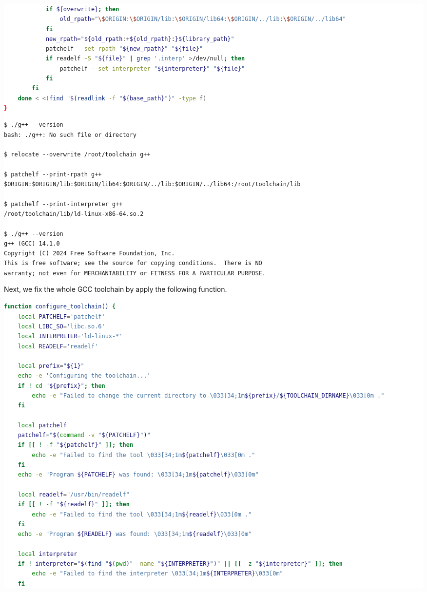 ```bash
			if ${overwrite}; then
				old_rpath="\$ORIGIN:\$ORIGIN/lib:\$ORIGIN/lib64:\$ORIGIN/../lib:\$ORIGIN/../lib64"
			fi
			new_rpath="${old_rpath:+${old_rpath}:}${library_path}"
			patchelf --set-rpath "${new_rpath}" "${file}"
			if readelf -S "${file}" | grep '.interp' >/dev/null; then
				patchelf --set-interpreter "${interpreter}" "${file}"
			fi
		fi
	done < <(find "$(readlink -f "${base_path}")" -type f)
}
```

```shell
$ ./g++ --version
bash: ./g++: No such file or directory

$ relocate --overwrite /root/toolchain g++

$ patchelf --print-rpath g++
$ORIGIN:$ORIGIN/lib:$ORIGIN/lib64:$ORIGIN/../lib:$ORIGIN/../lib64:/root/toolchain/lib

$ patchelf --print-interpreter g++
/root/toolchain/lib/ld-linux-x86-64.so.2

$ ./g++ --version
g++ (GCC) 14.1.0
Copyright (C) 2024 Free Software Foundation, Inc.
This is free software; see the source for copying conditions.  There is NO
warranty; not even for MERCHANTABILITY or FITNESS FOR A PARTICULAR PURPOSE.
```

Next, we fix the whole GCC toolchain by apply the following function.

```bash
function configure_toolchain() {
	local PATCHELF='patchelf'
	local LIBC_SO='libc.so.6'
	local INTERPRETER='ld-linux-*'
	local READELF='readelf'

	local prefix="${1}"
	echo -e 'Configuring the toolchain...'
	if ! cd "${prefix}"; then
		echo -e "Failed to change the current directory to \033[34;1m${prefix}/${TOOLCHAIN_DIRNAME}\033[0m ."
	fi

	local patchelf
	patchelf="$(command -v "${PATCHELF}")"
	if [[ ! -f "${patchelf}" ]]; then
		echo -e "Failed to find the tool \033[34;1m${patchelf}\033[0m ."
	fi
	echo -e "Program ${PATCHELF} was found: \033[34;1m${patchelf}\033[0m"

	local readelf="/usr/bin/readelf"
	if [[ ! -f "${readelf}" ]]; then
		echo -e "Failed to find the tool \033[34;1m${readelf}\033[0m ."
	fi
	echo -e "Program ${READELF} was found: \033[34;1m${readelf}\033[0m"

	local interpreter
	if ! interpreter="$(find "$(pwd)" -name "${INTERPRETER}")" || [[ -z "${interpreter}" ]]; then
		echo -e "Failed to find the interpreter \033[34;1m${INTERPRETER}\033[0m"
	fi
```